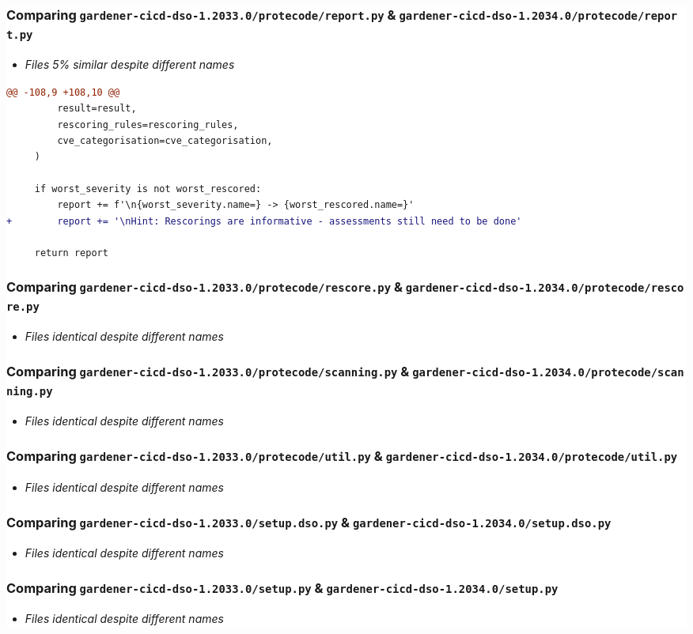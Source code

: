 ### Comparing `gardener-cicd-dso-1.2033.0/protecode/report.py` & `gardener-cicd-dso-1.2034.0/protecode/report.py`

 * *Files 5% similar despite different names*

```diff
@@ -108,9 +108,10 @@
         result=result,
         rescoring_rules=rescoring_rules,
         cve_categorisation=cve_categorisation,
     )
 
     if worst_severity is not worst_rescored:
         report += f'\n{worst_severity.name=} -> {worst_rescored.name=}'
+        report += '\nHint: Rescorings are informative - assessments still need to be done'
 
     return report
```

### Comparing `gardener-cicd-dso-1.2033.0/protecode/rescore.py` & `gardener-cicd-dso-1.2034.0/protecode/rescore.py`

 * *Files identical despite different names*

### Comparing `gardener-cicd-dso-1.2033.0/protecode/scanning.py` & `gardener-cicd-dso-1.2034.0/protecode/scanning.py`

 * *Files identical despite different names*

### Comparing `gardener-cicd-dso-1.2033.0/protecode/util.py` & `gardener-cicd-dso-1.2034.0/protecode/util.py`

 * *Files identical despite different names*

### Comparing `gardener-cicd-dso-1.2033.0/setup.dso.py` & `gardener-cicd-dso-1.2034.0/setup.dso.py`

 * *Files identical despite different names*

### Comparing `gardener-cicd-dso-1.2033.0/setup.py` & `gardener-cicd-dso-1.2034.0/setup.py`

 * *Files identical despite different names*


